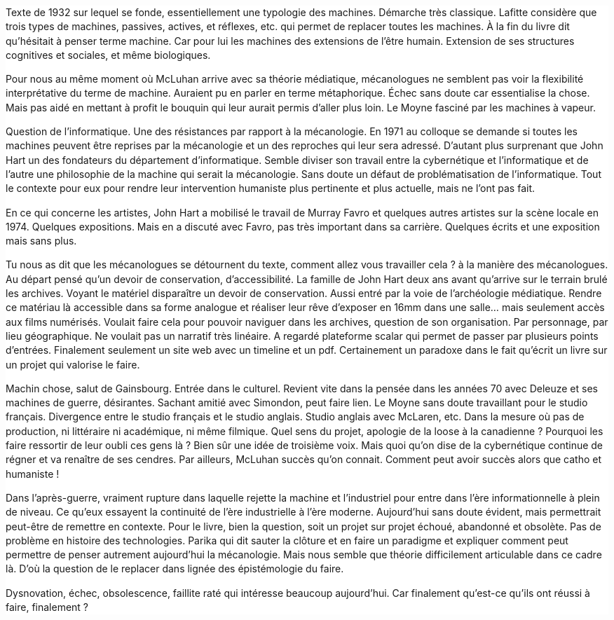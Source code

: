 Texte de 1932 sur lequel se fonde, essentiellement une typologie des machines. Démarche très classique. Lafitte considère que trois types de machines, passives, actives, et réflexes, etc. qui permet de replacer toutes les machines. À la fin du livre dit qu’hésitait à penser terme machine. Car pour lui les machines des extensions de l’être humain. Extension de ses structures cognitives et sociales, et même biologiques. 

Pour nous au même moment où McLuhan arrive avec sa théorie médiatique, mécanologues ne semblent pas voir la flexibilité interprétative du terme de machine. Auraient pu en parler en terme métaphorique. Échec sans doute car essentialise la chose. Mais pas aidé en mettant à profit le bouquin qui leur aurait permis d’aller plus loin. Le Moyne fasciné par les machines à vapeur.

Question de l’informatique. Une des résistances par rapport à la mécanologie. En 1971 au colloque se demande si toutes les machines peuvent être reprises par la mécanologie et un des reproches qui leur sera adressé. D’autant plus surprenant que John Hart un des fondateurs du département d’informatique. Semble diviser son travail entre la cybernétique et l’informatique et de l’autre une philosophie de la machine qui serait la mécanologie. Sans doute un défaut de problématisation de l’informatique. Tout le contexte pour eux pour rendre leur intervention humaniste plus pertinente et plus actuelle, mais ne l’ont pas fait.

En ce qui concerne les artistes, John Hart a mobilisé le travail de Murray Favro et quelques autres artistes sur la scène locale en 1974. Quelques expositions. Mais en a discuté avec Favro, pas très important dans sa carrière. Quelques écrits et une exposition mais sans plus.

Tu nous as dit que les mécanologues se détournent du texte, comment allez vous travailler cela ? à la manière des mécanologues. Au départ pensé qu’un devoir de conservation, d’accessibilité. La famille de John Hart deux ans avant qu’arrive sur le terrain brulé les archives. Voyant le matériel disparaître un devoir de conservation. Aussi entré par la voie de l’archéologie médiatique. Rendre ce matériau là accessible dans sa forme analogue et réaliser leur rêve d’exposer en 16mm dans une salle… mais seulement accès aux films numérisés. Voulait faire cela pour pouvoir naviguer dans les archives, question de son organisation. Par personnage, par lieu géographique. Ne voulait pas un narratif très linéaire. A regardé plateforme scalar qui permet de passer par plusieurs points d’entrées. Finalement seulement un site web avec un timeline et un pdf. Certainement un paradoxe dans le fait qu’écrit un livre sur un projet qui valorise le faire.

Machin chose, salut de Gainsbourg. Entrée dans le culturel. Revient vite dans la pensée dans les années 70 avec Deleuze et ses machines de guerre, désirantes. Sachant amitié avec Simondon, peut faire lien. Le Moyne sans doute travaillant pour le studio français. Divergence entre le studio français et le studio anglais. Studio anglais avec McLaren, etc. Dans la mesure où pas de production, ni littéraire ni académique, ni même filmique. Quel sens du projet, apologie de la loose à la canadienne ? Pourquoi les faire ressortir de leur oubli ces gens là ? Bien sûr une idée de troisième voix. Mais quoi qu’on dise de la cybernétique continue de régner et va renaître de ses cendres. Par ailleurs, McLuhan succès qu’on connait. Comment peut avoir succès alors que catho et humaniste !

Dans l’après-guerre, vraiment rupture dans laquelle rejette la machine et l’industriel pour entre dans l’ère informationnelle à plein de niveau. Ce qu’eux essayent la continuité de l’ère industrielle à l’ère moderne. Aujourd’hui sans doute évident, mais permettrait peut-être de remettre en contexte. Pour le livre, bien la question, soit un projet sur projet échoué, abandonné et obsolète. Pas de problème en histoire des technologies. Parika qui dit sauter la clôture et en faire un paradigme et expliquer comment peut permettre de penser autrement aujourd’hui la mécanologie. Mais nous semble que théorie difficilement articulable dans ce cadre là. D’où la question de le replacer dans lignée des épistémologie du faire.

Dysnovation, échec, obsolescence, faillite raté qui intéresse beaucoup aujourd’hui. Car finalement qu’est-ce qu’ils ont réussi à faire, finalement ?
